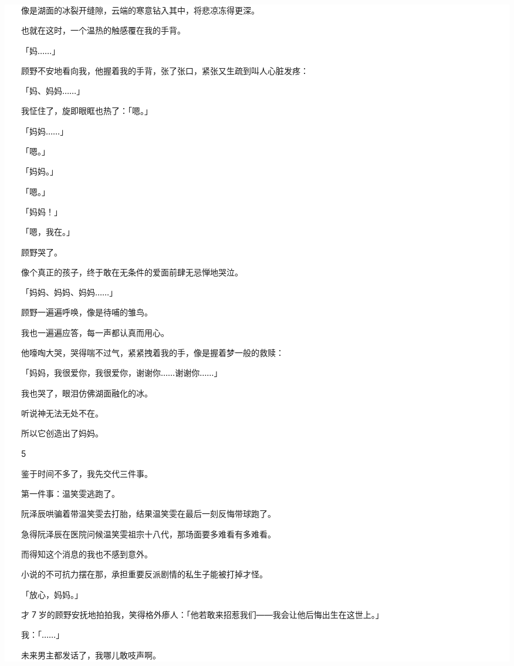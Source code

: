 &emsp;&emsp;像是湖面的冰裂开缝隙，云端的寒意钻入其中，将悲凉冻得更深。  
  
&emsp;&emsp;也就在这时，一个温热的触感覆在我的手背。  
  
&emsp;&emsp;「妈……」  
  
&emsp;&emsp;顾野不安地看向我，他握着我的手背，张了张口，紧张又生疏到叫人心脏发疼：  
  
&emsp;&emsp;「妈、妈妈……」  
  
&emsp;&emsp;我怔住了，旋即眼眶也热了：「嗯。」  
  
&emsp;&emsp;「妈妈……」  
  
&emsp;&emsp;「嗯。」  
  
&emsp;&emsp;「妈妈。」  
  
&emsp;&emsp;「嗯。」  
  
&emsp;&emsp;「妈妈！」  
  
&emsp;&emsp;「嗯，我在。」  
  
&emsp;&emsp;顾野哭了。  
  
&emsp;&emsp;像个真正的孩子，终于敢在无条件的爱面前肆无忌惮地哭泣。  
  
&emsp;&emsp;「妈妈、妈妈、妈妈……」  
  
&emsp;&emsp;顾野一遍遍呼唤，像是待哺的雏鸟。  
  
&emsp;&emsp;我也一遍遍应答，每一声都认真而用心。  
  
&emsp;&emsp;他嚎啕大哭，哭得喘不过气，紧紧拽着我的手，像是握着梦一般的救赎：  
  
&emsp;&emsp;「妈妈，我很爱你，我很爱你，谢谢你……谢谢你……」  
  
&emsp;&emsp;我也哭了，眼泪仿佛湖面融化的冰。  
  
&emsp;&emsp;听说神无法无处不在。  
  
&emsp;&emsp;所以它创造出了妈妈。  
  
&emsp;&emsp;5  
  
&emsp;&emsp;鉴于时间不多了，我先交代三件事。  
  
&emsp;&emsp;第一件事：温笑雯逃跑了。  
  
&emsp;&emsp;阮泽辰哄骗着带温笑雯去打胎，结果温笑雯在最后一刻反悔带球跑了。  
  
&emsp;&emsp;急得阮泽辰在医院问候温笑雯祖宗十八代，那场面要多难看有多难看。  
  
&emsp;&emsp;而得知这个消息的我也不感到意外。  
  
&emsp;&emsp;小说的不可抗力摆在那，承担重要反派剧情的私生子能被打掉才怪。  
  
&emsp;&emsp;「放心，妈妈。」  
  
&emsp;&emsp;才 7 岁的顾野安抚地拍拍我，笑得格外瘆人：「他若敢来招惹我们——我会让他后悔出生在这世上。」  
  
&emsp;&emsp;我：「……」  
  
&emsp;&emsp;未来男主都发话了，我哪儿敢吱声啊。  
  